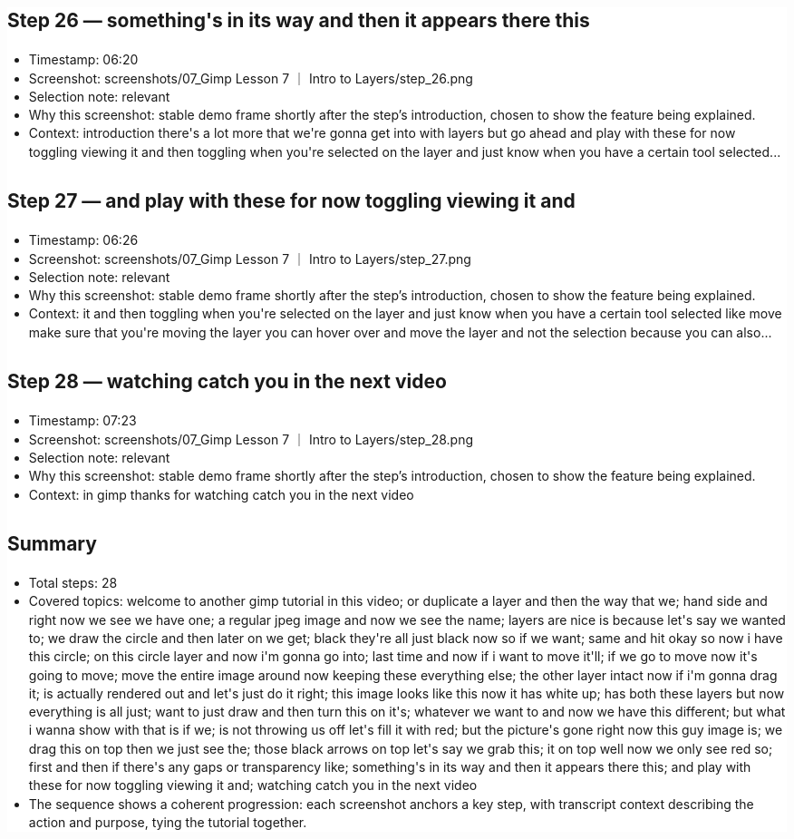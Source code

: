 ## Step 26 — something's in its way and then it appears there this
- Timestamp: 06:20
- Screenshot: screenshots/07_Gimp Lesson 7 ｜ Intro to Layers/step_26.png
- Selection note: relevant
- Why this screenshot: stable demo frame shortly after the step’s introduction, chosen to show the feature being explained.
- Context: introduction there's a lot more that we're gonna get into with layers but go ahead and play with these for now toggling viewing it and then toggling when you're selected on the layer and just know when you have a certain tool selected...

## Step 27 — and play with these for now toggling viewing it and
- Timestamp: 06:26
- Screenshot: screenshots/07_Gimp Lesson 7 ｜ Intro to Layers/step_27.png
- Selection note: relevant
- Why this screenshot: stable demo frame shortly after the step’s introduction, chosen to show the feature being explained.
- Context: it and then toggling when you're selected on the layer and just know when you have a certain tool selected like move make sure that you're moving the layer you can hover over and move the layer and not the selection because you can also...

## Step 28 — watching catch you in the next video
- Timestamp: 07:23
- Screenshot: screenshots/07_Gimp Lesson 7 ｜ Intro to Layers/step_28.png
- Selection note: relevant
- Why this screenshot: stable demo frame shortly after the step’s introduction, chosen to show the feature being explained.
- Context: in gimp thanks for watching catch you in the next video

## Summary
- Total steps: 28
- Covered topics: welcome to another gimp tutorial in this video; or duplicate a layer and then the way that we; hand side and right now we see we have one; a regular jpeg image and now we see the name; layers are nice is because let's say we wanted to; we draw the circle and then later on we get; black they're all just black now so if we want; same and hit okay so now i have this circle; on this circle layer and now i'm gonna go into; last time and now if i want to move it'll; if we go to move now it's going to move; move the entire image around now keeping these everything else; the other layer intact now if i'm gonna drag it; is actually rendered out and let's just do it right; this image looks like this now it has white up; has both these layers but now everything is all just; want to just draw and then turn this on it's; whatever we want to and now we have this different; but what i wanna show with that is if we; is not throwing us off let's fill it with red; but the picture's gone right now this guy image is; we drag this on top then we just see the; those black arrows on top let's say we grab this; it on top well now we only see red so; first and then if there's any gaps or transparency like; something's in its way and then it appears there this; and play with these for now toggling viewing it and; watching catch you in the next video
- The sequence shows a coherent progression: each screenshot anchors a key step, with transcript context describing the action and purpose, tying the tutorial together.